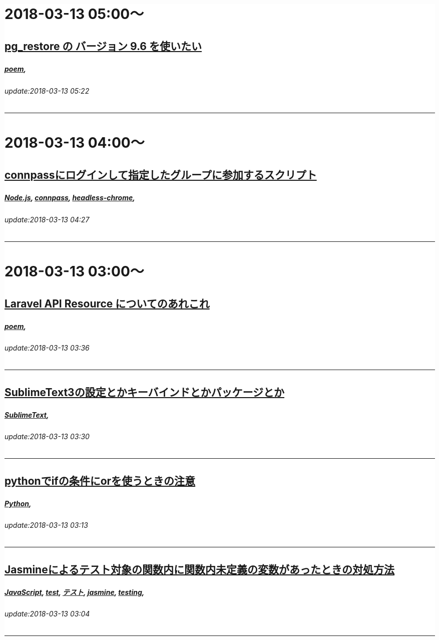 
# 2018-03-13 05:00～
## [pg_restore の バージョン 9.6 を使いたい](https://qiita.com/mikakane/items/115681486938e97d2ffb)
##### [poem](https://qiita.com/tags/poem), 
###### update:2018-03-13 05:22
---




# 2018-03-13 04:00～
## [connpassにログインして指定したグループに参加するスクリプト](https://qiita.com/laiso/items/b63af1968baeca60fcc6)
##### [Node.js](https://qiita.com/tags/Node.js), [connpass](https://qiita.com/tags/connpass), [headless-chrome](https://qiita.com/tags/headless-chrome), 
###### update:2018-03-13 04:27
---




# 2018-03-13 03:00～
## [Laravel API Resource についてのあれこれ](https://qiita.com/mikakane/items/e46617b6960a7e77ca2b)
##### [poem](https://qiita.com/tags/poem), 
###### update:2018-03-13 03:36
---
## [SublimeText3の設定とかキーバインドとかパッケージとか](https://qiita.com/tpywao/items/d34c680619ab4f5c6154)
##### [SublimeText](https://qiita.com/tags/SublimeText), 
###### update:2018-03-13 03:30
---
## [pythonでifの条件にorを使うときの注意](https://qiita.com/cowkami/items/55df07104e07131e2a78)
##### [Python](https://qiita.com/tags/Python), 
###### update:2018-03-13 03:13
---
## [Jasmineによるテスト対象の関数内に関数内未定義の変数があったときの対処方法](https://qiita.com/peg_73_/items/f2ce764efbe1c0f19204)
##### [JavaScript](https://qiita.com/tags/JavaScript), [test](https://qiita.com/tags/test), [テスト](https://qiita.com/tags/テスト), [jasmine](https://qiita.com/tags/jasmine), [testing](https://qiita.com/tags/testing), 
###### update:2018-03-13 03:04
---
